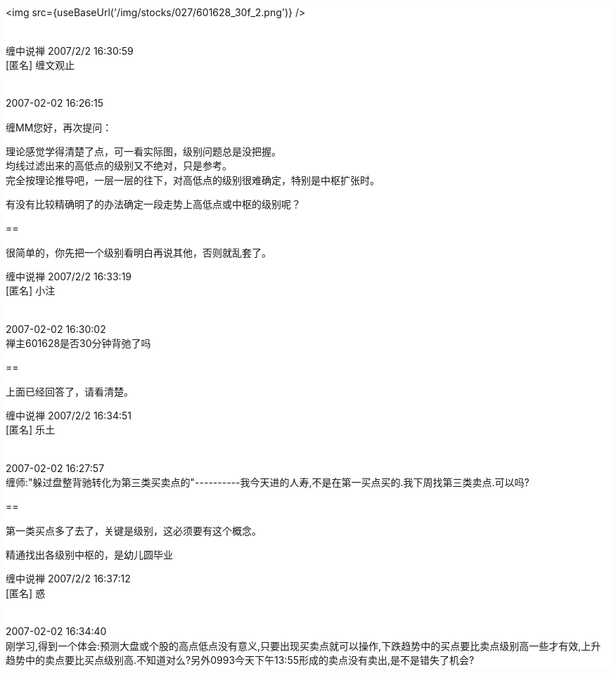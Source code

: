 <img src={useBaseUrl('/img/stocks/027/601628_30f_2.png')} /><br/><br/>

</div>

<div class='blog-comment'>
<span class='blog-comment-chan'>缠中说禅</span> 2007/2/2 16:30:59<br/>
[匿名] 缠文观止 <br/><br/>

 
2007-02-02 16:26:15 


缠MM您好，再次提问：

理论感觉学得清楚了点，可一看实际图，级别问题总是没把握。<br/>
均线过滤出来的高低点的级别又不绝对，只是参考。<br/>
完全按理论推导吧，一层一层的往下，对高低点的级别很难确定，特别是中枢扩张时。

有没有比较精确明了的办法确定一段走势上高低点或中枢的级别呢？ 
 
==

很简单的，你先把一个级别看明白再说其他，否则就乱套了。
</div>

<div class='blog-comment'>
<span class='blog-comment-chan'>缠中说禅</span> 2007/2/2 16:33:19<br/>
[匿名] 小注 <br/><br/>

 
2007-02-02 16:30:02 <br/>
禅主601628是否30分钟背弛了吗 
 
==<br/>

上面已经回答了，请看清楚。
</div>

<div class='blog-comment'>
<span class='blog-comment-chan'>缠中说禅</span> 2007/2/2 16:34:51<br/>
[匿名] 乐土 <br/><br/>

 
2007-02-02 16:27:57 <br/>
缠师:"躲过盘整背驰转化为第三类买卖点的"----------我今天进的人寿,不是在第一买点买的.我下周找第三类卖点.可以吗?
 
==<br/>

第一类买点多了去了，关键是级别，这必须要有这个概念。

精通找出各级别中枢的，是幼儿圆毕业
</div>

<div class='blog-comment'>
<span class='blog-comment-chan'>缠中说禅</span> 2007/2/2 16:37:12<br/>
[匿名] 惑 <br/><br/>

 
2007-02-02 16:34:40 <br/>
刚学习,得到一个体会:预测大盘或个股的高点低点没有意义,只要出现买卖点就可以操作,下跌趋势中的买点要比卖点级别高一些才有效,上升趋势中的卖点要比买点级别高.不知道对么?另外0993今天下午13:55形成的卖点没有卖出,是不是错失了机会? 
 